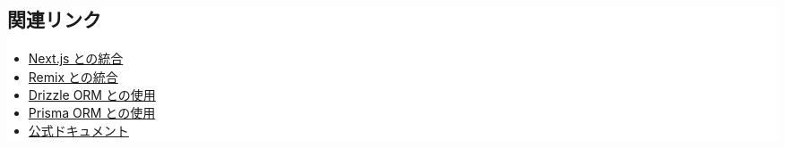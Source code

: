## 関連リンク

- [Next.js との統合](./guides/nextjs.md)
- [Remix との統合](./guides/remix.md)
- [Drizzle ORM との使用](./orm/drizzle.md)
- [Prisma ORM との使用](./orm/prisma.md)
- [公式ドキュメント](https://docs.turso.tech/sdk/ts/reference)
